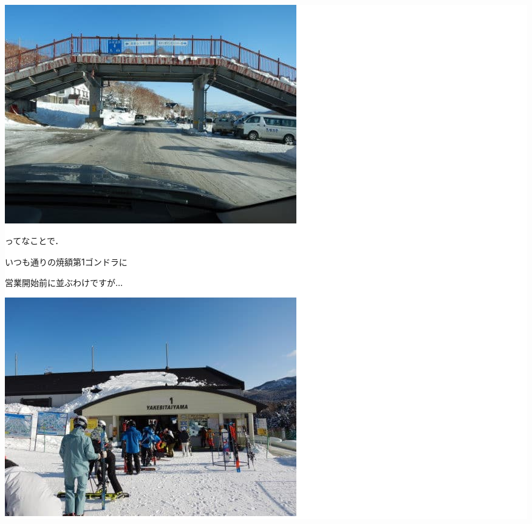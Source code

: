 ![386b7c8c88cd661685536236de945df0.jpg](images/386b7c8c88cd661685536236de945df0.jpg)







ってなことで．


いつも通りの焼額第1ゴンドラに


営業開始前に並ぶわけですが…




![797b8088eaf43f574a70d71eafa81ca9.jpg](images/797b8088eaf43f574a70d71eafa81ca9.jpg)
